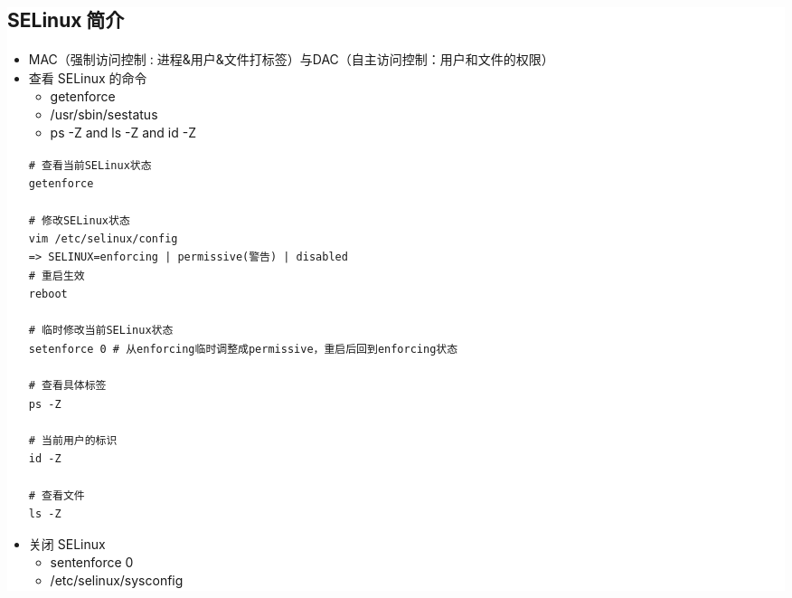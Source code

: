   ## SELinux 简介
  * MAC（强制访问控制 : 进程&用户&文件打标签）与DAC（自主访问控制：用户和文件的权限）
  * 查看 SELinux 的命令
    * getenforce
    * /usr/sbin/sestatus
    * ps -Z and ls -Z and id -Z
    ```
    # 查看当前SELinux状态
    getenforce

    # 修改SELinux状态
    vim /etc/selinux/config
    => SELINUX=enforcing | permissive(警告) | disabled
    # 重启生效
    reboot

    # 临时修改当前SELinux状态
    setenforce 0 # 从enforcing临时调整成permissive，重启后回到enforcing状态

    # 查看具体标签
    ps -Z

    # 当前用户的标识
    id -Z

    # 查看文件
    ls -Z
    ```
  * 关闭 SELinux
    * sentenforce 0
    * /etc/selinux/sysconfig


